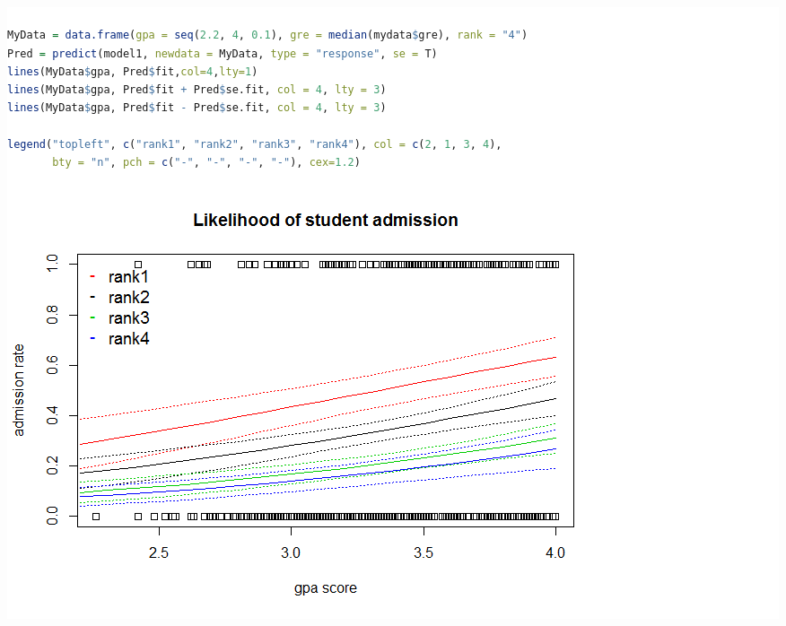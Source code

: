 ```r

MyData = data.frame(gpa = seq(2.2, 4, 0.1), gre = median(mydata$gre), rank = "4")
Pred = predict(model1, newdata = MyData, type = "response", se = T)
lines(MyData$gpa, Pred$fit,col=4,lty=1)
lines(MyData$gpa, Pred$fit + Pred$se.fit, col = 4, lty = 3)
lines(MyData$gpa, Pred$fit - Pred$se.fit, col = 4, lty = 3)

legend("topleft", c("rank1", "rank2", "rank3", "rank4"), col = c(2, 1, 3, 4),
       bty = "n", pch = c("-", "-", "-", "-"), cex=1.2)
```

![](Exercises_4-8_with_solutions_files/figure-html/unnamed-chunk-18-1.png) 



